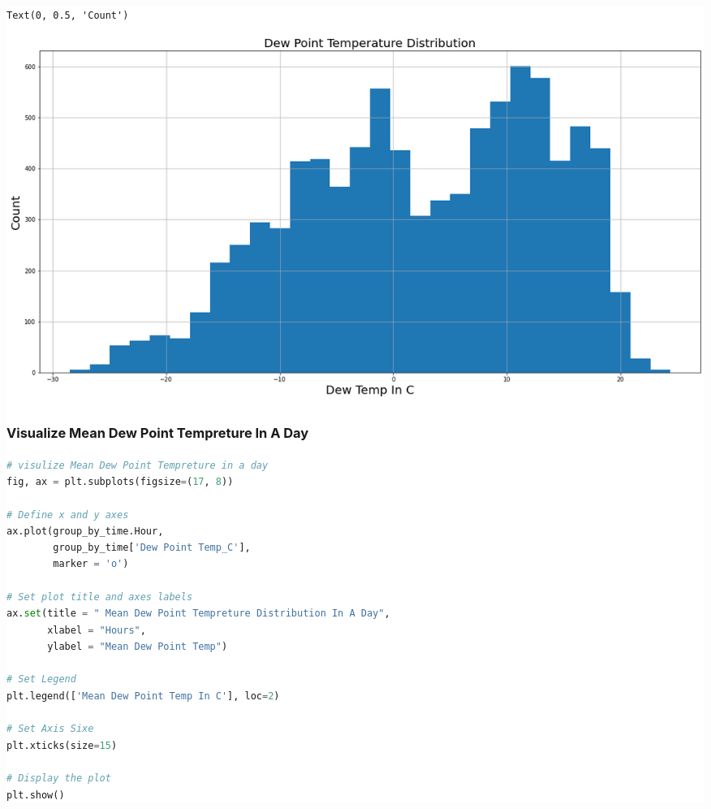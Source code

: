 


    Text(0, 0.5, 'Count')




    
![png](output_71_1.png)
    


### Visualize Mean Dew Point Tempreture In A Day


```python
# visulize Mean Dew Point Tempreture in a day
fig, ax = plt.subplots(figsize=(17, 8))

# Define x and y axes
ax.plot(group_by_time.Hour, 
        group_by_time['Dew Point Temp_C'],
        marker = 'o')

# Set plot title and axes labels
ax.set(title = " Mean Dew Point Tempreture Distribution In A Day",
       xlabel = "Hours",
       ylabel = "Mean Dew Point Temp")

# Set Legend
plt.legend(['Mean Dew Point Temp In C'], loc=2)

# Set Axis Sixe
plt.xticks(size=15)

# Display the plot
plt.show()
```
